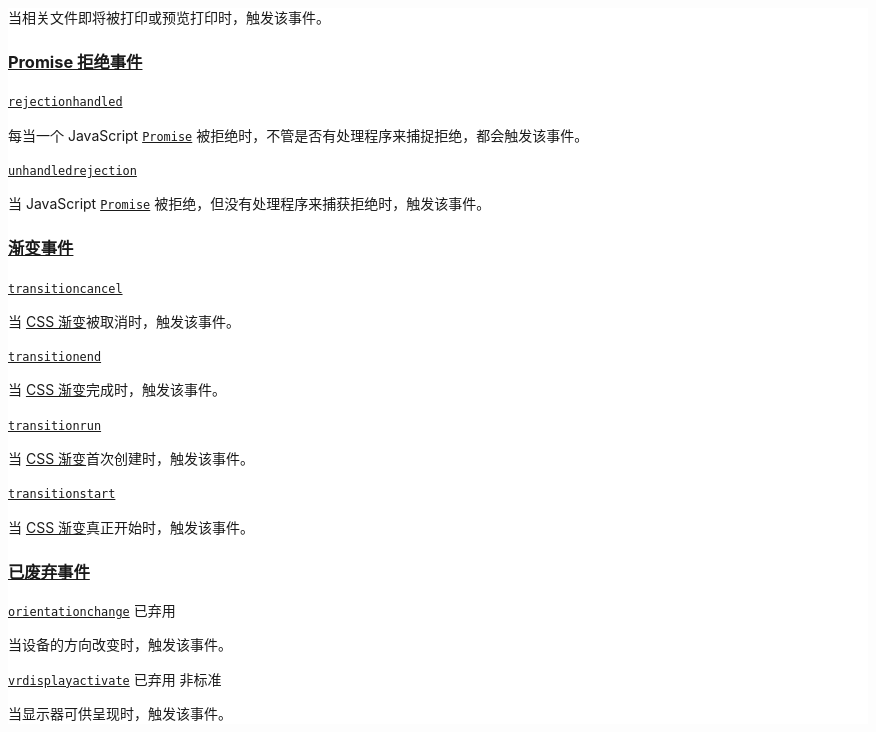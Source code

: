 当相关文件即将被打印或预览打印时，触发该事件。

### [Promise 拒绝事件](https://developer.mozilla.org/zh-CN/docs/Web/API/Window#promise_%E6%8B%92%E7%BB%9D%E4%BA%8B%E4%BB%B6)

[`rejectionhandled`](https://developer.mozilla.org/zh-CN/docs/Web/API/Window/rejectionhandled_event "rejectionhandled")

每当一个 JavaScript [`Promise`](https://developer.mozilla.org/zh-CN/docs/Web/JavaScript/Reference/Global_Objects/Promise) 被拒绝时，不管是否有处理程序来捕捉拒绝，都会触发该事件。

[`unhandledrejection`](https://developer.mozilla.org/zh-CN/docs/Web/API/Window/unhandledrejection_event "unhandledrejection")

当 JavaScript [`Promise`](https://developer.mozilla.org/zh-CN/docs/Web/JavaScript/Reference/Global_Objects/Promise) 被拒绝，但没有处理程序来捕获拒绝时，触发该事件。

### [渐变事件](https://developer.mozilla.org/zh-CN/docs/Web/API/Window#%E6%B8%90%E5%8F%98%E4%BA%8B%E4%BB%B6)

[`transitioncancel`](https://developer.mozilla.org/zh-CN/docs/Web/API/Window/transitioncancel_event "transitioncancel")

当 [CSS 渐变](https://developer.mozilla.org/zh-CN/docs/Web/CSS/CSS_transitions/Using_CSS_transitions)被取消时，触发该事件。

[`transitionend`](https://developer.mozilla.org/zh-CN/docs/Web/API/Window/transitionend_event "transitionend")

当 [CSS 渐变](https://developer.mozilla.org/zh-CN/docs/Web/CSS/CSS_transitions/Using_CSS_transitions)完成时，触发该事件。

[`transitionrun`](https://developer.mozilla.org/zh-CN/docs/Web/API/Window/transitionrun_event "transitionrun")

当 [CSS 渐变](https://developer.mozilla.org/zh-CN/docs/Web/CSS/CSS_transitions/Using_CSS_transitions)首次创建时，触发该事件。

[`transitionstart`](https://developer.mozilla.org/zh-CN/docs/Web/API/Window/transitionstart_event "transitionstart")

当 [CSS 渐变](https://developer.mozilla.org/zh-CN/docs/Web/CSS/CSS_transitions/Using_CSS_transitions)真正开始时，触发该事件。

### [已废弃事件](https://developer.mozilla.org/zh-CN/docs/Web/API/Window#%E5%B7%B2%E5%BA%9F%E5%BC%83%E4%BA%8B%E4%BB%B6)

[`orientationchange`](https://developer.mozilla.org/zh-CN/docs/Web/API/Window/orientationchange_event "orientationchange") 已弃用

当设备的方向改变时，触发该事件。

[`vrdisplayactivate`](https://developer.mozilla.org/en-US/docs/Web/API/Window/vrdisplayactivate_event "vrdisplayactivate") 已弃用 非标准

当显示器可供呈现时，触发该事件。
